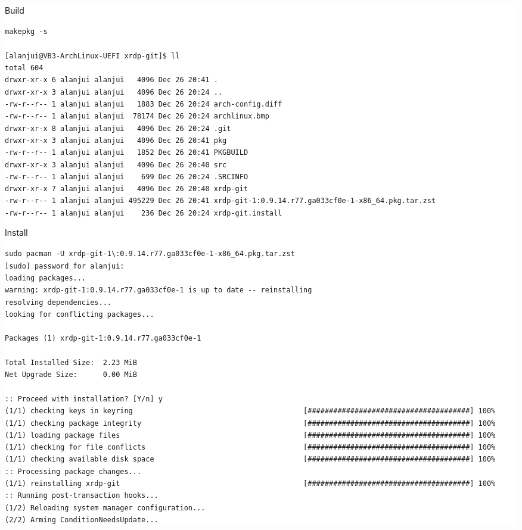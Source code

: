 Build

```
makepkg -s

[alanjui@VB3-ArchLinux-UEFI xrdp-git]$ ll
total 604
drwxr-xr-x 6 alanjui alanjui   4096 Dec 26 20:41 .
drwxr-xr-x 3 alanjui alanjui   4096 Dec 26 20:24 ..
-rw-r--r-- 1 alanjui alanjui   1883 Dec 26 20:24 arch-config.diff
-rw-r--r-- 1 alanjui alanjui  78174 Dec 26 20:24 archlinux.bmp
drwxr-xr-x 8 alanjui alanjui   4096 Dec 26 20:24 .git
drwxr-xr-x 3 alanjui alanjui   4096 Dec 26 20:41 pkg
-rw-r--r-- 1 alanjui alanjui   1852 Dec 26 20:41 PKGBUILD
drwxr-xr-x 3 alanjui alanjui   4096 Dec 26 20:40 src
-rw-r--r-- 1 alanjui alanjui    699 Dec 26 20:24 .SRCINFO
drwxr-xr-x 7 alanjui alanjui   4096 Dec 26 20:40 xrdp-git
-rw-r--r-- 1 alanjui alanjui 495229 Dec 26 20:41 xrdp-git-1:0.9.14.r77.ga033cf0e-1-x86_64.pkg.tar.zst
-rw-r--r-- 1 alanjui alanjui    236 Dec 26 20:24 xrdp-git.install
```

Install

```
sudo pacman -U xrdp-git-1\:0.9.14.r77.ga033cf0e-1-x86_64.pkg.tar.zst
[sudo] password for alanjui:
loading packages...
warning: xrdp-git-1:0.9.14.r77.ga033cf0e-1 is up to date -- reinstalling
resolving dependencies...
looking for conflicting packages...

Packages (1) xrdp-git-1:0.9.14.r77.ga033cf0e-1

Total Installed Size:  2.23 MiB
Net Upgrade Size:      0.00 MiB

:: Proceed with installation? [Y/n] y
(1/1) checking keys in keyring                                        [######################################] 100%
(1/1) checking package integrity                                      [######################################] 100%
(1/1) loading package files                                           [######################################] 100%
(1/1) checking for file conflicts                                     [######################################] 100%
(1/1) checking available disk space                                   [######################################] 100%
:: Processing package changes...
(1/1) reinstalling xrdp-git                                           [######################################] 100%
:: Running post-transaction hooks...
(1/2) Reloading system manager configuration...
(2/2) Arming ConditionNeedsUpdate...
```
